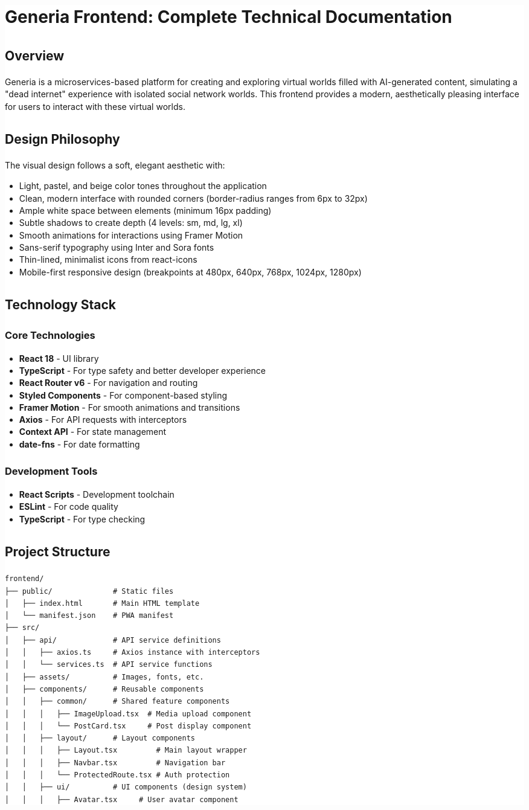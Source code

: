 # Generia Frontend: Complete Technical Documentation

## Overview

Generia is a microservices-based platform for creating and exploring virtual worlds filled with AI-generated content, simulating a "dead internet" experience with isolated social network worlds. This frontend provides a modern, aesthetically pleasing interface for users to interact with these virtual worlds.

## Design Philosophy

The visual design follows a soft, elegant aesthetic with:
- Light, pastel, and beige color tones throughout the application
- Clean, modern interface with rounded corners (border-radius ranges from 6px to 32px)
- Ample white space between elements (minimum 16px padding)
- Subtle shadows to create depth (4 levels: sm, md, lg, xl)
- Smooth animations for interactions using Framer Motion
- Sans-serif typography using Inter and Sora fonts
- Thin-lined, minimalist icons from react-icons
- Mobile-first responsive design (breakpoints at 480px, 640px, 768px, 1024px, 1280px)

## Technology Stack

### Core Technologies
- **React 18** - UI library
- **TypeScript** - For type safety and better developer experience
- **React Router v6** - For navigation and routing
- **Styled Components** - For component-based styling
- **Framer Motion** - For smooth animations and transitions
- **Axios** - For API requests with interceptors
- **Context API** - For state management
- **date-fns** - For date formatting

### Development Tools
- **React Scripts** - Development toolchain
- **ESLint** - For code quality
- **TypeScript** - For type checking

## Project Structure

```
frontend/
├── public/              # Static files
│   ├── index.html       # Main HTML template
│   └── manifest.json    # PWA manifest
├── src/
│   ├── api/             # API service definitions
│   │   ├── axios.ts     # Axios instance with interceptors
│   │   └── services.ts  # API service functions
│   ├── assets/          # Images, fonts, etc.
│   ├── components/      # Reusable components
│   │   ├── common/      # Shared feature components
│   │   │   ├── ImageUpload.tsx  # Media upload component
│   │   │   └── PostCard.tsx     # Post display component
│   │   ├── layout/      # Layout components
│   │   │   ├── Layout.tsx         # Main layout wrapper
│   │   │   ├── Navbar.tsx         # Navigation bar
│   │   │   └── ProtectedRoute.tsx # Auth protection
│   │   ├── ui/          # UI components (design system)
│   │   │   ├── Avatar.tsx     # User avatar component
```